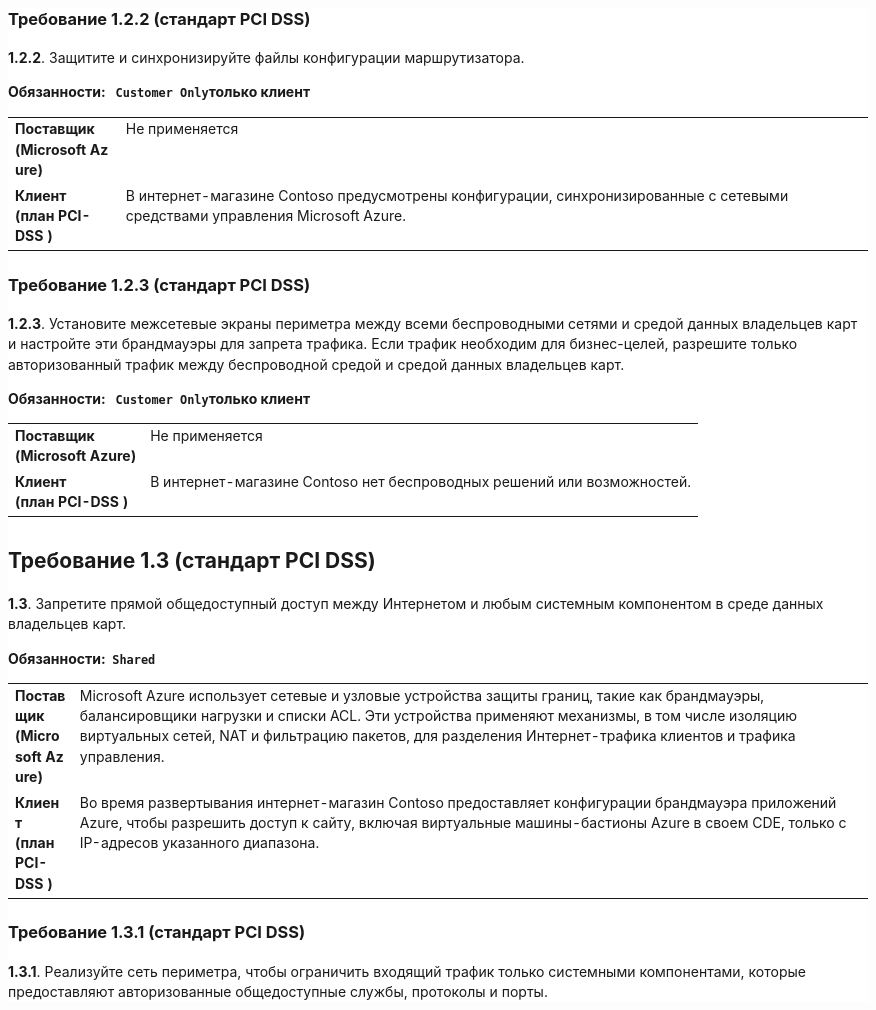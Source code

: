 

### <a name="pci-dss-requirement-122"></a>Требование 1.2.2 (стандарт PCI DSS)

**1.2.2**. Защитите и синхронизируйте файлы конфигурации маршрутизатора.

**Обязанности:&nbsp;&nbsp; `Customer Only`только клиент**

|||
|---|---|
| **Поставщик<br />(Microsoft&nbsp;Azure)** | Не применяется |
| **Клиент<br />(план PCI-DSS&nbsp;)** | В интернет-магазине Contoso предусмотрены конфигурации, синхронизированные с сетевыми средствами управления Microsoft Azure.|



### <a name="pci-dss-requirement-123"></a>Требование 1.2.3 (стандарт PCI DSS)

**1.2.3**. Установите межсетевые экраны периметра между всеми беспроводными сетями и средой данных владельцев карт и настройте эти брандмауэры для запрета трафика. Если трафик необходим для бизнес-целей, разрешите только авторизованный трафик между беспроводной средой и средой данных владельцев карт.

**Обязанности:&nbsp;&nbsp; `Customer Only`только клиент**

|||
|---|---|
| **Поставщик<br />(Microsoft&nbsp;Azure)** | Не применяется |
| **Клиент<br />(план PCI-DSS&nbsp;)** | В интернет-магазине Contoso нет беспроводных решений или возможностей.|



## <a name="pci-dss-requirement-13"></a>Требование 1.3 (стандарт PCI DSS)

**1.3**. Запретите прямой общедоступный доступ между Интернетом и любым системным компонентом в среде данных владельцев карт.

**Обязанности:&nbsp;&nbsp;`Shared`**

|||
|---|---|
| **Поставщик<br />(Microsoft&nbsp;Azure)** | Microsoft Azure использует сетевые и узловые устройства защиты границ, такие как брандмауэры, балансировщики нагрузки и списки ACL. Эти устройства применяют механизмы, в том числе изоляцию виртуальных сетей, NAT и фильтрацию пакетов, для разделения Интернет-трафика клиентов и трафика управления. |
| **Клиент<br />(план PCI-DSS&nbsp;)** | Во время развертывания интернет-магазин Contoso предоставляет конфигурации брандмауэра приложений Azure, чтобы разрешить доступ к сайту, включая виртуальные машины-бастионы Azure в своем CDE, только с IP-адресов указанного диапазона.|



### <a name="pci-dss-requirement-131"></a>Требование 1.3.1 (стандарт PCI DSS)

**1.3.1**. Реализуйте сеть периметра, чтобы ограничить входящий трафик только системными компонентами, которые предоставляют авторизованные общедоступные службы, протоколы и порты.
